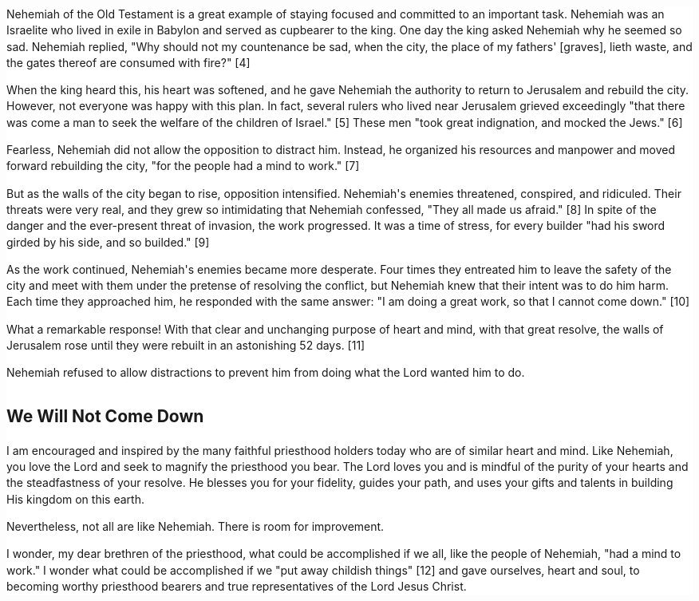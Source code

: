 Nehemiah of the Old Testament is a great example of staying focused and
committed to an important task. Nehemiah was an Israelite who lived in exile
in Babylon and served as cupbearer to the king. One day the king asked
Nehemiah why he seemed so sad. Nehemiah replied, "Why should not my
countenance be sad, when the city, the place of my fathers' [graves], lieth
waste, and the gates thereof are consumed with fire?" [4]

When the king heard this, his heart was softened, and he gave Nehemiah the
authority to return to Jerusalem and rebuild the city. However, not everyone
was happy with this plan. In fact, several rulers who lived near Jerusalem
grieved exceedingly "that there was come a man to seek the welfare of the
children of Israel." [5]  These men "took great indignation, and mocked the
Jews." [6]

Fearless, Nehemiah did not allow the opposition to distract him. Instead, he
organized his resources and manpower and moved forward rebuilding the city,
"for the people had a mind to work." [7]

But as the walls of the city began to rise, opposition intensified. Nehemiah's
enemies threatened, conspired, and ridiculed. Their threats were very real,
and they grew so intimidating that Nehemiah confessed, "They all made us
afraid." [8]  In spite of the danger and the ever-present threat of invasion,
the work progressed. It was a time of stress, for every builder "had his sword
girded by his side, and so builded." [9]

As the work continued, Nehemiah's enemies became more desperate. Four times
they entreated him to leave the safety of the city and meet with them under
the pretense of resolving the conflict, but Nehemiah knew that their intent
was to do him harm. Each time they approached him, he responded with the same
answer: "I am doing a great work, so that I cannot come down." [10]

What a remarkable response! With that clear and unchanging purpose of heart
and mind, with that great resolve, the walls of Jerusalem rose until they were
rebuilt in an astonishing 52 days. [11]

Nehemiah refused to allow distractions to prevent him from doing what the Lord
wanted him to do.

## We Will Not Come Down

I am encouraged and inspired by the many faithful priesthood holders today who
are of similar heart and mind. Like Nehemiah, you love the Lord and seek to
magnify the priesthood you bear. The Lord loves you and is mindful of the
purity of your hearts and the steadfastness of your resolve. He blesses you
for your fidelity, guides your path, and uses your gifts and talents in
building His kingdom on this earth.

Nevertheless, not all are like Nehemiah. There is room for improvement.

I wonder, my dear brethren of the priesthood, what could be accomplished if we
all, like the people of Nehemiah, "had a mind to work." I wonder what could be
accomplished if we "put away childish things" [12]  and gave ourselves, heart
and soul, to becoming worthy priesthood bearers and true representatives of
the Lord Jesus Christ.
